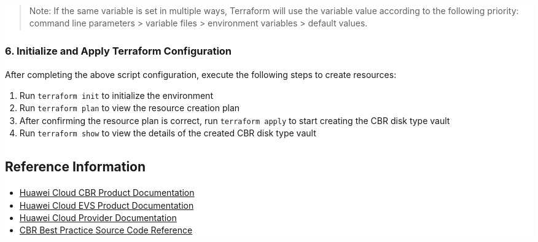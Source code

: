 > Note: If the same variable is set in multiple ways, Terraform will use the variable value according to the following priority: command line parameters > variable files > environment variables > default values.

### 6. Initialize and Apply Terraform Configuration

After completing the above script configuration, execute the following steps to create resources:

1. Run `terraform init` to initialize the environment
2. Run `terraform plan` to view the resource creation plan
3. After confirming the resource plan is correct, run `terraform apply` to start creating the CBR disk type vault
4. Run `terraform show` to view the details of the created CBR disk type vault

## Reference Information

- [Huawei Cloud CBR Product Documentation](https://support.huaweicloud.com/cbr/index.html)
- [Huawei Cloud EVS Product Documentation](https://support.huaweicloud.com/evs/index.html)
- [Huawei Cloud Provider Documentation](https://registry.terraform.io/providers/huaweicloud/huaweicloud/latest/docs)
- [CBR Best Practice Source Code Reference](https://github.com/huaweicloud/terraform-provider-huaweicloud/tree/master/examples/cbr)
